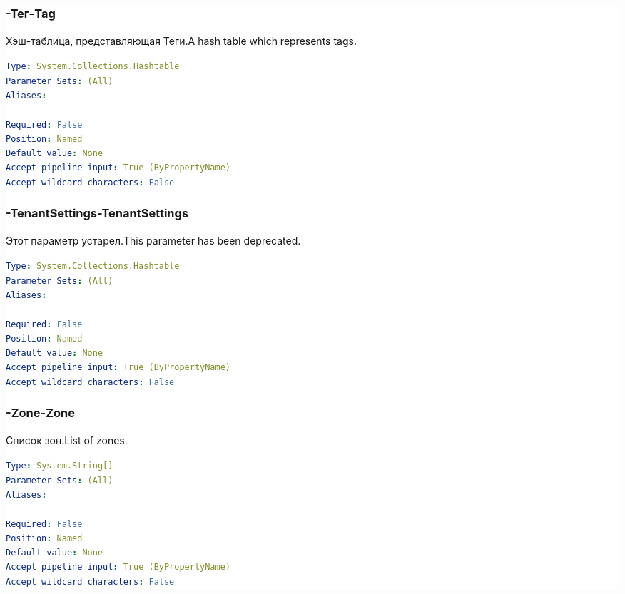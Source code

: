 ### <span data-ttu-id="7d8e4-225">-Тег</span><span class="sxs-lookup"><span data-stu-id="7d8e4-225">-Tag</span></span>
<span data-ttu-id="7d8e4-226">Хэш-таблица, представляющая Теги.</span><span class="sxs-lookup"><span data-stu-id="7d8e4-226">A hash table which represents tags.</span></span>

```yaml
Type: System.Collections.Hashtable
Parameter Sets: (All)
Aliases:

Required: False
Position: Named
Default value: None
Accept pipeline input: True (ByPropertyName)
Accept wildcard characters: False
```

### <span data-ttu-id="7d8e4-227">-TenantSettings</span><span class="sxs-lookup"><span data-stu-id="7d8e4-227">-TenantSettings</span></span>
<span data-ttu-id="7d8e4-228">Этот параметр устарел.</span><span class="sxs-lookup"><span data-stu-id="7d8e4-228">This parameter has been deprecated.</span></span>

```yaml
Type: System.Collections.Hashtable
Parameter Sets: (All)
Aliases:

Required: False
Position: Named
Default value: None
Accept pipeline input: True (ByPropertyName)
Accept wildcard characters: False
```

### <span data-ttu-id="7d8e4-229">-Zone</span><span class="sxs-lookup"><span data-stu-id="7d8e4-229">-Zone</span></span>
<span data-ttu-id="7d8e4-230">Список зон.</span><span class="sxs-lookup"><span data-stu-id="7d8e4-230">List of zones.</span></span>

```yaml
Type: System.String[]
Parameter Sets: (All)
Aliases:

Required: False
Position: Named
Default value: None
Accept pipeline input: True (ByPropertyName)
Accept wildcard characters: False
```

